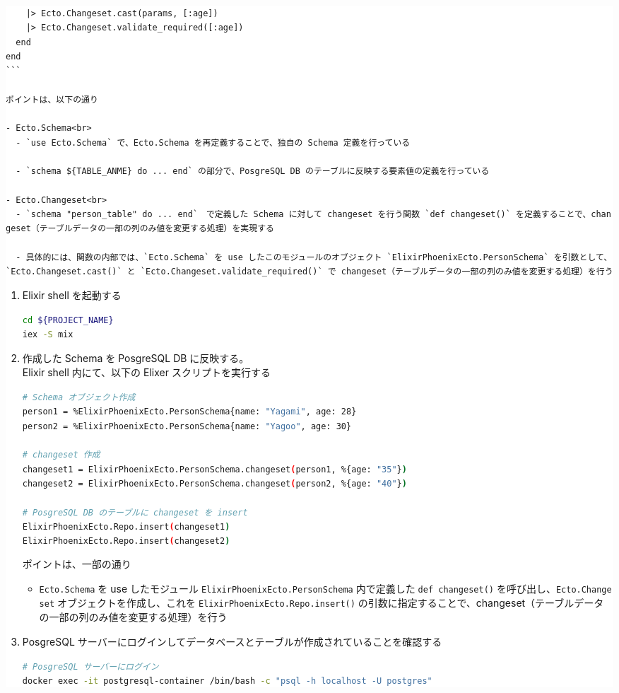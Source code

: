         |> Ecto.Changeset.cast(params, [:age])
        |> Ecto.Changeset.validate_required([:age])
      end      
    end
    ```

    ポイントは、以下の通り

    - Ecto.Schema<br>
      - `use Ecto.Schema` で、Ecto.Schema を再定義することで、独自の Schema 定義を行っている

      - `schema ${TABLE_ANME} do ... end` の部分で、PosgreSQL DB のテーブルに反映する要素値の定義を行っている

    - Ecto.Changeset<br>
      - `schema "person_table" do ... end`　で定義した Schema に対して changeset を行う関数 `def changeset()` を定義することで、changeset（テーブルデータの一部の列のみ値を変更する処理）を実現する

      - 具体的には、関数の内部では、`Ecto.Schema` を use したこのモジュールのオブジェクト `ElixirPhoenixEcto.PersonSchema` を引数として、`Ecto.Changeset.cast()` と `Ecto.Changeset.validate_required()` で changeset（テーブルデータの一部の列のみ値を変更する処理）を行う


1. Elixir shell を起動する
    ```sh
    cd ${PROJECT_NAME}
    iex -S mix
    ```

1. 作成した Schema を PosgreSQL DB に反映する。<br>
    Elixir shell 内にて、以下の Elixer スクリプトを実行する
    ```sh
    # Schema オブジェクト作成
    person1 = %ElixirPhoenixEcto.PersonSchema{name: "Yagami", age: 28}
    person2 = %ElixirPhoenixEcto.PersonSchema{name: "Yagoo", age: 30}

    # changeset 作成
    changeset1 = ElixirPhoenixEcto.PersonSchema.changeset(person1, %{age: "35"})
    changeset2 = ElixirPhoenixEcto.PersonSchema.changeset(person2, %{age: "40"})

    # PosgreSQL DB のテーブルに changeset を insert
    ElixirPhoenixEcto.Repo.insert(changeset1)
    ElixirPhoenixEcto.Repo.insert(changeset2)
    ```

    ポイントは、一部の通り

    - `Ecto.Schema` を use したモジュール `ElixirPhoenixEcto.PersonSchema` 内で定義した `def changeset()` を呼び出し、`Ecto.Changeset` オブジェクトを作成し、これを `ElixirPhoenixEcto.Repo.insert()` の引数に指定することで、changeset（テーブルデータの一部の列のみ値を変更する処理）を行う

1. PosgreSQL サーバーにログインしてデータベースとテーブルが作成されていることを確認する
    ```sh
    # PosgreSQL サーバーにログイン
    docker exec -it postgresql-container /bin/bash -c "psql -h localhost -U postgres"
    ```
